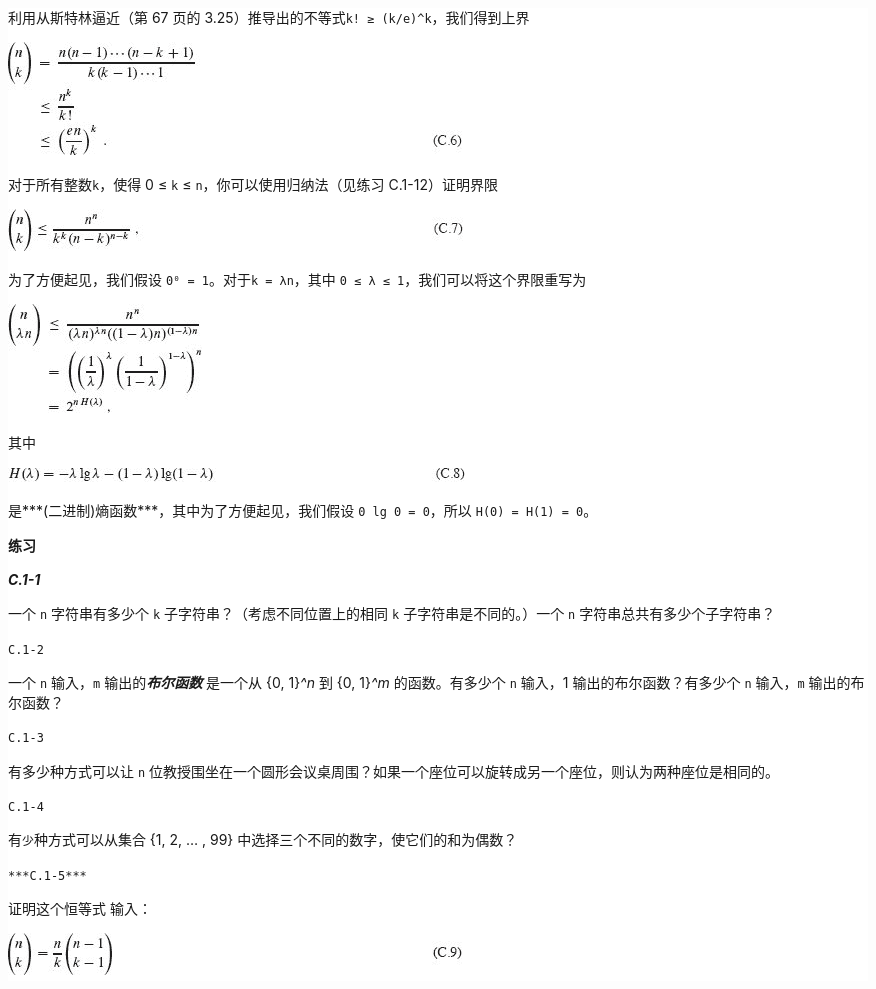 利用从斯特林逼近（第 67 页的 3.25）推导出的不等式`k! ≥ (k/e)^k`，我们得到上界

![艺术](img/Art_P1647.jpg)

对于所有整数`k`，使得 0 ≤ `k` ≤ `n`，你可以使用归纳法（见练习 C.1-12）证明界限

![艺术](img/Art_P1648.jpg)  

为了方便起见，我们假设 `0⁰ = 1`。对于`k = λn`，其中 `0 ≤ λ ≤ 1`，我们可以将这个界限重写为 

![艺术](img/Art_P1649.jpg)

其中  

![艺术](img/Art_P1650.jpg)

是***(二进制)熵函数***，其中为了方便起见，我们假设 `0 lg 0 = 0`，所以 `H(0) = H(1) = 0`。

**练习**  

***C.1-1***

一个 `n` 字符串有多少个 `k` 子字符串？（考虑不同位置上的相同 `k` 子字符串是不同的。）一个 `n` 字符串总共有多少个子字符串？

`C.1-2`

一个 `n` 输入，`m` 输出的***布尔函数*** 是一个从 {0, 1}*^n* 到 {0, 1}*^m* 的函数。有多少个 `n` 输入，1 输出的布尔函数？有多少个 `n` 输入，`m` 输出的布尔函数？  

`C.1-3`

有多少种方式可以让 `n` 位教授围坐在一个圆形会议桌周围？如果一个座位可以旋转成另一个座位，则认为两种座位是相同的。

`C.1-4`  

有`少`种方式可以从集合 {1, 2, … , 99} 中选择三个不同的数字，使它们的和为偶数？

`***C.1-5***`

证明这个恒等式  输入：  

![art](img/Art_P1651.jpg)
